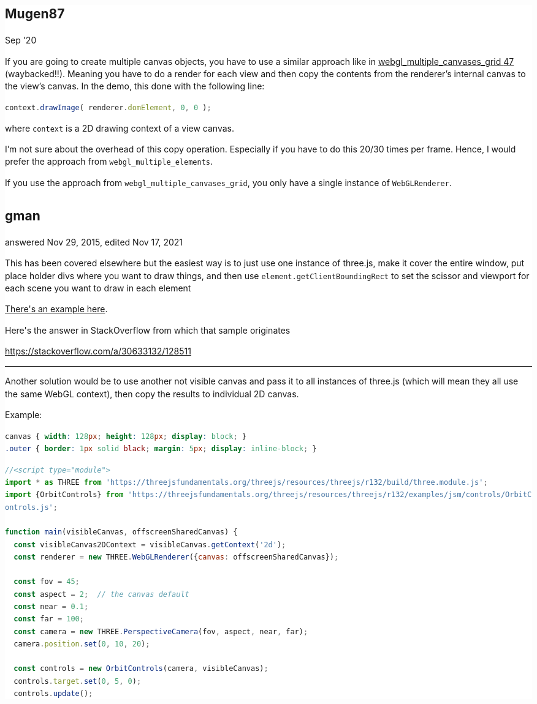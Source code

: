 ## Mugen87

Sep '20

<p>If you are going to create multiple canvas objects, you have to use a similar approach like in <a href="https://threejs.org/examples/webgl_multiple_canvases_grid">webgl_multiple_canvases_grid <span class="badge badge-notification clicks" title="47 clicks">47</span></a> (waybacked!!). Meaning you have to do a render for each view and then copy the contents from the renderer’s internal canvas to the view’s canvas. In the demo, this done with the following line:</p>

```js
context.drawImage( renderer.domElement, 0, 0 );
```

<p>where <code>context</code> is a 2D drawing context of a view canvas.</p>
<p>I’m not sure about the overhead of this copy operation. Especially if you have to do this 20/30 times per frame. Hence, I would prefer the approach from <code>webgl_multiple_elements</code>.</p>

<p>If you use the approach from <code>webgl_multiple_canvases_grid</code>, you only have a single instance of <code>WebGLRenderer</code>.</p>

## gman

answered Nov 29, 2015, edited Nov 17, 2021

<p>This has been covered elsewhere but the easiest way is to just use one instance of three.js, make it cover the entire window, put place holder divs where you want to draw things, and then use <code>element.getClientBoundingRect</code> to set the scissor and viewport for each scene you want to draw in each element</p>
<p><a href="http://threejs.org/examples/webgl_multiple_elements.html" rel="nofollow noreferrer">There's an example here</a>.</p>
<p>Here's the answer in StackOverflow from which that sample originates</p>
<p><a href="https://stackoverflow.com/a/30633132/128511">https://stackoverflow.com/a/30633132/128511</a></p>
<hr>
<p>Another solution would be to use another not visible canvas and pass it to all instances of three.js (which will mean they all use the same WebGL context), then copy the results to individual 2D canvas.</p>
<p>Example:</p>

```css
canvas { width: 128px; height: 128px; display: block; }
.outer { border: 1px solid black; margin: 5px; display: inline-block; }
```

```js
//<script type="module">
import * as THREE from 'https://threejsfundamentals.org/threejs/resources/threejs/r132/build/three.module.js';
import {OrbitControls} from 'https://threejsfundamentals.org/threejs/resources/threejs/r132/examples/jsm/controls/OrbitControls.js';

function main(visibleCanvas, offscreenSharedCanvas) {
  const visibleCanvas2DContext = visibleCanvas.getContext('2d');
  const renderer = new THREE.WebGLRenderer({canvas: offscreenSharedCanvas});

  const fov = 45;
  const aspect = 2;  // the canvas default
  const near = 0.1;
  const far = 100;
  const camera = new THREE.PerspectiveCamera(fov, aspect, near, far);
  camera.position.set(0, 10, 20);

  const controls = new OrbitControls(camera, visibleCanvas);
  controls.target.set(0, 5, 0);
  controls.update();

```